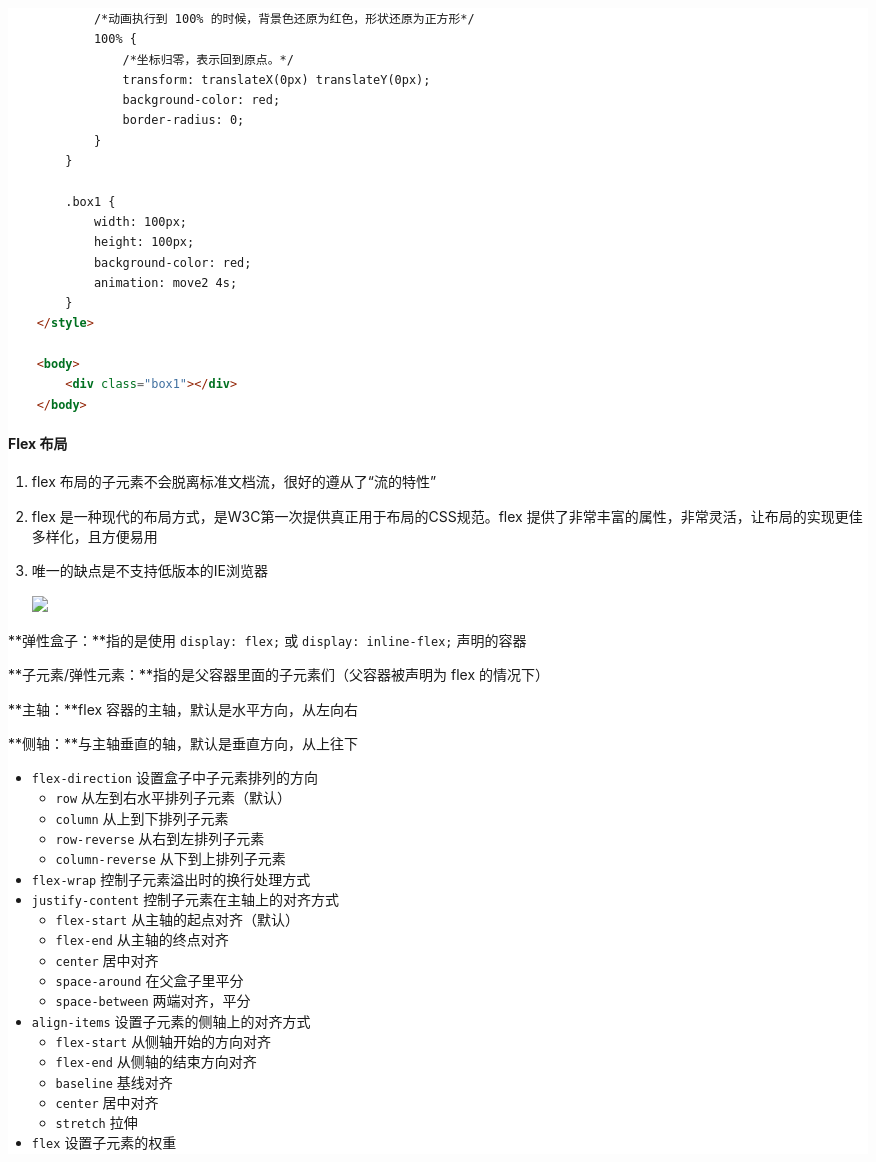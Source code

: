 ```html
            /*动画执行到 100% 的时候，背景色还原为红色，形状还原为正方形*/
            100% {
                /*坐标归零，表示回到原点。*/
                transform: translateX(0px) translateY(0px);
                background-color: red;
                border-radius: 0;
            }
        }

        .box1 {
            width: 100px;
            height: 100px;
            background-color: red;
            animation: move2 4s;
        }
    </style>

    <body>
        <div class="box1"></div>
    </body>
```

#### Flex 布局

1. flex 布局的子元素不会脱离标准文档流，很好的遵从了“流的特性”

2. flex 是一种现代的布局方式，是W3C第一次提供真正用于布局的CSS规范。flex 提供了非常丰富的属性，非常灵活，让布局的实现更佳多样化，且方便易用

3. 唯一的缺点是不支持低版本的IE浏览器

   ![](https://camo.githubusercontent.com/a3fb6e8113482ba59d49354b96a0ce766a6600fa/687474703a2f2f696d672e736d79687661652e636f6d2f32303139313030355f313230302e706e67)

**弹性盒子：**指的是使用 `display: flex;` 或 `display: inline-flex;` 声明的容器

**子元素/弹性元素：**指的是父容器里面的子元素们（父容器被声明为 flex 的情况下）

**主轴：**flex 容器的主轴，默认是水平方向，从左向右

**侧轴：**与主轴垂直的轴，默认是垂直方向，从上往下

- `flex-direction`   设置盒子中子元素排列的方向
  - `row`   从左到右水平排列子元素（默认）
  - `column`   从上到下排列子元素
  - `row-reverse`   从右到左排列子元素
  - `column-reverse`   从下到上排列子元素
- `flex-wrap`   控制子元素溢出时的换行处理方式
- `justify-content`   控制子元素在主轴上的对齐方式
  - `flex-start`   从主轴的起点对齐（默认）
  - `flex-end`   从主轴的终点对齐
  - `center`   居中对齐
  - `space-around`    在父盒子里平分
  - `space-between`   两端对齐，平分
- `align-items`   设置子元素的侧轴上的对齐方式
  - `flex-start`   从侧轴开始的方向对齐
  - `flex-end`   从侧轴的结束方向对齐
  - `baseline`   基线对齐
  - `center`   居中对齐
  - `stretch`   拉伸
- `flex`   设置子元素的权重
